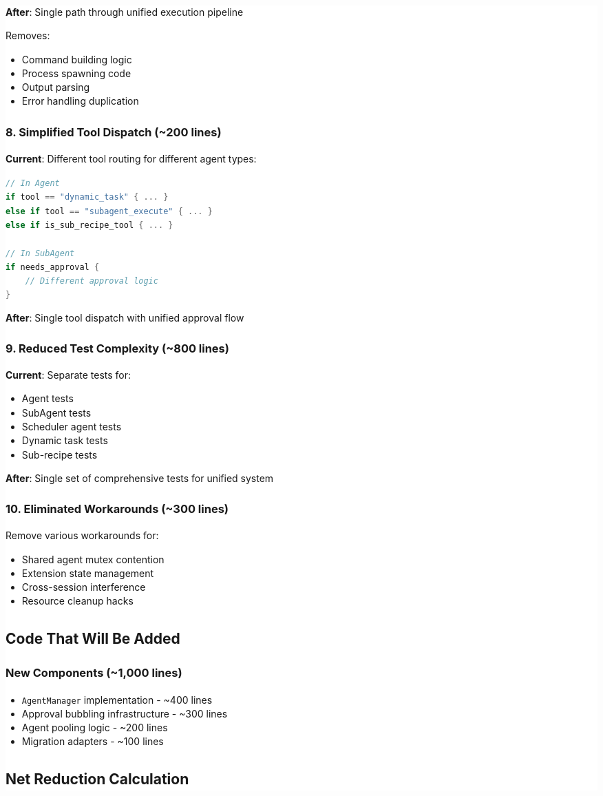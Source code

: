 **After**: Single path through unified execution pipeline

Removes:
- Command building logic
- Process spawning code
- Output parsing
- Error handling duplication

### 8. Simplified Tool Dispatch (~200 lines)

**Current**: Different tool routing for different agent types:
```rust
// In Agent
if tool == "dynamic_task" { ... }
else if tool == "subagent_execute" { ... }
else if is_sub_recipe_tool { ... }

// In SubAgent
if needs_approval { 
    // Different approval logic
}
```

**After**: Single tool dispatch with unified approval flow

### 9. Reduced Test Complexity (~800 lines)

**Current**: Separate tests for:
- Agent tests
- SubAgent tests
- Scheduler agent tests
- Dynamic task tests
- Sub-recipe tests

**After**: Single set of comprehensive tests for unified system

### 10. Eliminated Workarounds (~300 lines)

Remove various workarounds for:
- Shared agent mutex contention
- Extension state management
- Cross-session interference
- Resource cleanup hacks

## Code That Will Be Added

### New Components (~1,000 lines)
- `AgentManager` implementation - ~400 lines
- Approval bubbling infrastructure - ~300 lines
- Agent pooling logic - ~200 lines
- Migration adapters - ~100 lines

## Net Reduction Calculation
